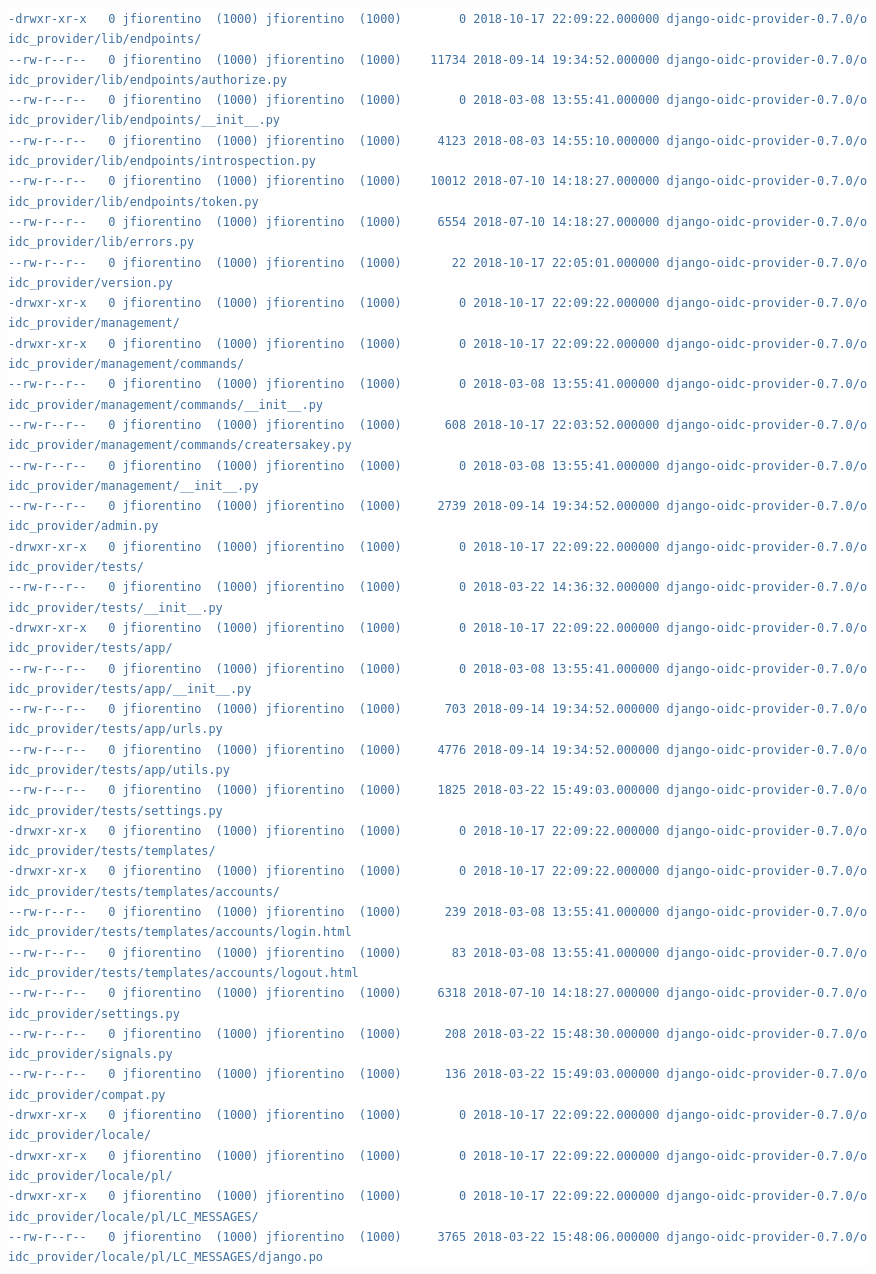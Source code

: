 ```diff
-drwxr-xr-x   0 jfiorentino  (1000) jfiorentino  (1000)        0 2018-10-17 22:09:22.000000 django-oidc-provider-0.7.0/oidc_provider/lib/endpoints/
--rw-r--r--   0 jfiorentino  (1000) jfiorentino  (1000)    11734 2018-09-14 19:34:52.000000 django-oidc-provider-0.7.0/oidc_provider/lib/endpoints/authorize.py
--rw-r--r--   0 jfiorentino  (1000) jfiorentino  (1000)        0 2018-03-08 13:55:41.000000 django-oidc-provider-0.7.0/oidc_provider/lib/endpoints/__init__.py
--rw-r--r--   0 jfiorentino  (1000) jfiorentino  (1000)     4123 2018-08-03 14:55:10.000000 django-oidc-provider-0.7.0/oidc_provider/lib/endpoints/introspection.py
--rw-r--r--   0 jfiorentino  (1000) jfiorentino  (1000)    10012 2018-07-10 14:18:27.000000 django-oidc-provider-0.7.0/oidc_provider/lib/endpoints/token.py
--rw-r--r--   0 jfiorentino  (1000) jfiorentino  (1000)     6554 2018-07-10 14:18:27.000000 django-oidc-provider-0.7.0/oidc_provider/lib/errors.py
--rw-r--r--   0 jfiorentino  (1000) jfiorentino  (1000)       22 2018-10-17 22:05:01.000000 django-oidc-provider-0.7.0/oidc_provider/version.py
-drwxr-xr-x   0 jfiorentino  (1000) jfiorentino  (1000)        0 2018-10-17 22:09:22.000000 django-oidc-provider-0.7.0/oidc_provider/management/
-drwxr-xr-x   0 jfiorentino  (1000) jfiorentino  (1000)        0 2018-10-17 22:09:22.000000 django-oidc-provider-0.7.0/oidc_provider/management/commands/
--rw-r--r--   0 jfiorentino  (1000) jfiorentino  (1000)        0 2018-03-08 13:55:41.000000 django-oidc-provider-0.7.0/oidc_provider/management/commands/__init__.py
--rw-r--r--   0 jfiorentino  (1000) jfiorentino  (1000)      608 2018-10-17 22:03:52.000000 django-oidc-provider-0.7.0/oidc_provider/management/commands/creatersakey.py
--rw-r--r--   0 jfiorentino  (1000) jfiorentino  (1000)        0 2018-03-08 13:55:41.000000 django-oidc-provider-0.7.0/oidc_provider/management/__init__.py
--rw-r--r--   0 jfiorentino  (1000) jfiorentino  (1000)     2739 2018-09-14 19:34:52.000000 django-oidc-provider-0.7.0/oidc_provider/admin.py
-drwxr-xr-x   0 jfiorentino  (1000) jfiorentino  (1000)        0 2018-10-17 22:09:22.000000 django-oidc-provider-0.7.0/oidc_provider/tests/
--rw-r--r--   0 jfiorentino  (1000) jfiorentino  (1000)        0 2018-03-22 14:36:32.000000 django-oidc-provider-0.7.0/oidc_provider/tests/__init__.py
-drwxr-xr-x   0 jfiorentino  (1000) jfiorentino  (1000)        0 2018-10-17 22:09:22.000000 django-oidc-provider-0.7.0/oidc_provider/tests/app/
--rw-r--r--   0 jfiorentino  (1000) jfiorentino  (1000)        0 2018-03-08 13:55:41.000000 django-oidc-provider-0.7.0/oidc_provider/tests/app/__init__.py
--rw-r--r--   0 jfiorentino  (1000) jfiorentino  (1000)      703 2018-09-14 19:34:52.000000 django-oidc-provider-0.7.0/oidc_provider/tests/app/urls.py
--rw-r--r--   0 jfiorentino  (1000) jfiorentino  (1000)     4776 2018-09-14 19:34:52.000000 django-oidc-provider-0.7.0/oidc_provider/tests/app/utils.py
--rw-r--r--   0 jfiorentino  (1000) jfiorentino  (1000)     1825 2018-03-22 15:49:03.000000 django-oidc-provider-0.7.0/oidc_provider/tests/settings.py
-drwxr-xr-x   0 jfiorentino  (1000) jfiorentino  (1000)        0 2018-10-17 22:09:22.000000 django-oidc-provider-0.7.0/oidc_provider/tests/templates/
-drwxr-xr-x   0 jfiorentino  (1000) jfiorentino  (1000)        0 2018-10-17 22:09:22.000000 django-oidc-provider-0.7.0/oidc_provider/tests/templates/accounts/
--rw-r--r--   0 jfiorentino  (1000) jfiorentino  (1000)      239 2018-03-08 13:55:41.000000 django-oidc-provider-0.7.0/oidc_provider/tests/templates/accounts/login.html
--rw-r--r--   0 jfiorentino  (1000) jfiorentino  (1000)       83 2018-03-08 13:55:41.000000 django-oidc-provider-0.7.0/oidc_provider/tests/templates/accounts/logout.html
--rw-r--r--   0 jfiorentino  (1000) jfiorentino  (1000)     6318 2018-07-10 14:18:27.000000 django-oidc-provider-0.7.0/oidc_provider/settings.py
--rw-r--r--   0 jfiorentino  (1000) jfiorentino  (1000)      208 2018-03-22 15:48:30.000000 django-oidc-provider-0.7.0/oidc_provider/signals.py
--rw-r--r--   0 jfiorentino  (1000) jfiorentino  (1000)      136 2018-03-22 15:49:03.000000 django-oidc-provider-0.7.0/oidc_provider/compat.py
-drwxr-xr-x   0 jfiorentino  (1000) jfiorentino  (1000)        0 2018-10-17 22:09:22.000000 django-oidc-provider-0.7.0/oidc_provider/locale/
-drwxr-xr-x   0 jfiorentino  (1000) jfiorentino  (1000)        0 2018-10-17 22:09:22.000000 django-oidc-provider-0.7.0/oidc_provider/locale/pl/
-drwxr-xr-x   0 jfiorentino  (1000) jfiorentino  (1000)        0 2018-10-17 22:09:22.000000 django-oidc-provider-0.7.0/oidc_provider/locale/pl/LC_MESSAGES/
--rw-r--r--   0 jfiorentino  (1000) jfiorentino  (1000)     3765 2018-03-22 15:48:06.000000 django-oidc-provider-0.7.0/oidc_provider/locale/pl/LC_MESSAGES/django.po
```